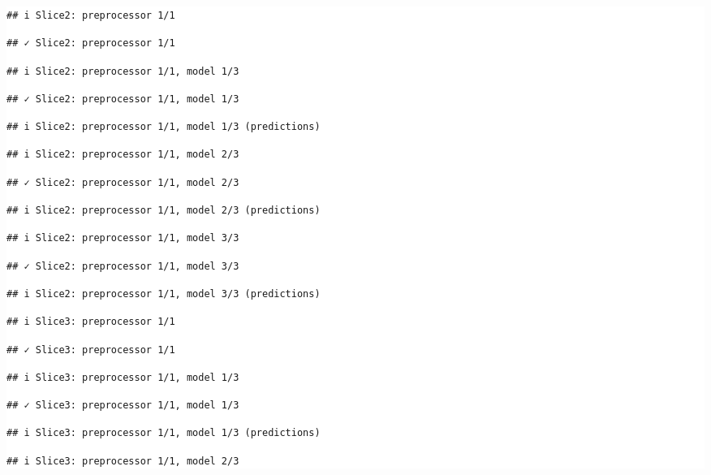 ```
## i Slice2: preprocessor 1/1
```

```
## ✓ Slice2: preprocessor 1/1
```

```
## i Slice2: preprocessor 1/1, model 1/3
```

```
## ✓ Slice2: preprocessor 1/1, model 1/3
```

```
## i Slice2: preprocessor 1/1, model 1/3 (predictions)
```

```
## i Slice2: preprocessor 1/1, model 2/3
```

```
## ✓ Slice2: preprocessor 1/1, model 2/3
```

```
## i Slice2: preprocessor 1/1, model 2/3 (predictions)
```

```
## i Slice2: preprocessor 1/1, model 3/3
```

```
## ✓ Slice2: preprocessor 1/1, model 3/3
```

```
## i Slice2: preprocessor 1/1, model 3/3 (predictions)
```

```
## i Slice3: preprocessor 1/1
```

```
## ✓ Slice3: preprocessor 1/1
```

```
## i Slice3: preprocessor 1/1, model 1/3
```

```
## ✓ Slice3: preprocessor 1/1, model 1/3
```

```
## i Slice3: preprocessor 1/1, model 1/3 (predictions)
```

```
## i Slice3: preprocessor 1/1, model 2/3
```
